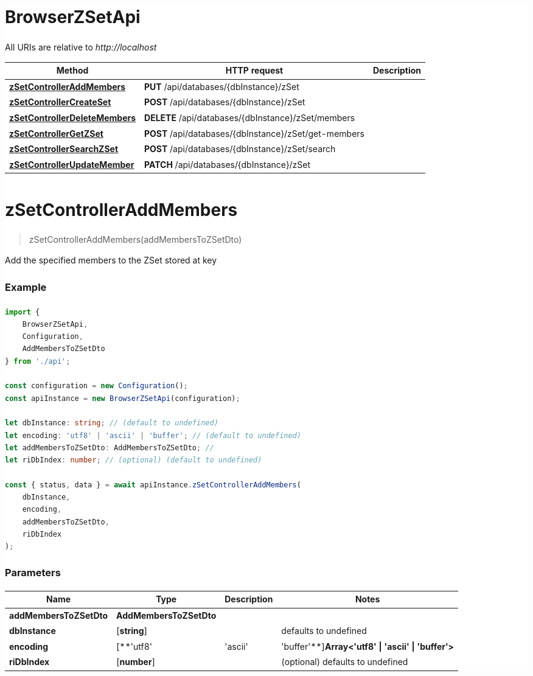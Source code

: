 # BrowserZSetApi

All URIs are relative to *http://localhost*

|Method | HTTP request | Description|
|------------- | ------------- | -------------|
|[**zSetControllerAddMembers**](#zsetcontrolleraddmembers) | **PUT** /api/databases/{dbInstance}/zSet | |
|[**zSetControllerCreateSet**](#zsetcontrollercreateset) | **POST** /api/databases/{dbInstance}/zSet | |
|[**zSetControllerDeleteMembers**](#zsetcontrollerdeletemembers) | **DELETE** /api/databases/{dbInstance}/zSet/members | |
|[**zSetControllerGetZSet**](#zsetcontrollergetzset) | **POST** /api/databases/{dbInstance}/zSet/get-members | |
|[**zSetControllerSearchZSet**](#zsetcontrollersearchzset) | **POST** /api/databases/{dbInstance}/zSet/search | |
|[**zSetControllerUpdateMember**](#zsetcontrollerupdatemember) | **PATCH** /api/databases/{dbInstance}/zSet | |

# **zSetControllerAddMembers**
> zSetControllerAddMembers(addMembersToZSetDto)

Add the specified members to the ZSet stored at key

### Example

```typescript
import {
    BrowserZSetApi,
    Configuration,
    AddMembersToZSetDto
} from './api';

const configuration = new Configuration();
const apiInstance = new BrowserZSetApi(configuration);

let dbInstance: string; // (default to undefined)
let encoding: 'utf8' | 'ascii' | 'buffer'; // (default to undefined)
let addMembersToZSetDto: AddMembersToZSetDto; //
let riDbIndex: number; // (optional) (default to undefined)

const { status, data } = await apiInstance.zSetControllerAddMembers(
    dbInstance,
    encoding,
    addMembersToZSetDto,
    riDbIndex
);
```

### Parameters

|Name | Type | Description  | Notes|
|------------- | ------------- | ------------- | -------------|
| **addMembersToZSetDto** | **AddMembersToZSetDto**|  | |
| **dbInstance** | [**string**] |  | defaults to undefined|
| **encoding** | [**&#39;utf8&#39; | &#39;ascii&#39; | &#39;buffer&#39;**]**Array<&#39;utf8&#39; &#124; &#39;ascii&#39; &#124; &#39;buffer&#39;>** |  | defaults to undefined|
| **riDbIndex** | [**number**] |  | (optional) defaults to undefined|
